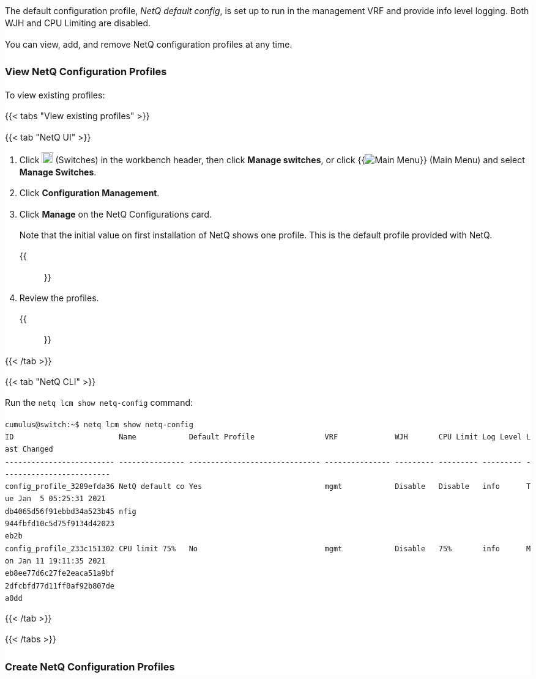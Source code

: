 The default configuration profile, *NetQ default config*, is set up to run in the management VRF and provide info level logging. Both WJH and CPU Limiting are disabled.

You can view, add, and remove NetQ configuration profiles at any time.

### View NetQ Configuration Profiles

To view existing profiles:

{{< tabs "View existing profiles" >}}

{{< tab "NetQ UI" >}}

1. Click <img src="https://icons.cumulusnetworks.com/03-Computers-Devices-Electronics/09-Hard-Drives/hard-drive-1.svg" height="18" width="18"/> (Switches) in the workbench header, then click **Manage switches**, or click {{<img src="https://icons.cumulusnetworks.com/01-Interface-Essential/03-Menu/navigation-menu.svg" height="18" width="18" alt="Main Menu">}} (Main Menu) and select **Manage Switches**.

2. Click **Configuration Management**.

3. Click **Manage** on the NetQ Configurations card.

    Note that the initial value on first installation of NetQ shows one profile. This is the default profile provided with NetQ.

    {{<figure src="/images/netq/lcm-netq-config-card-on-install-310.png" width="200">}}

4. Review the profiles.

    {{<figure src="/images/netq/lcm-netq-config-profiles-list-310.png" width="550">}}

{{< /tab >}}

{{< tab "NetQ CLI" >}}

Run the `netq lcm show netq-config` command:

```
cumulus@switch:~$ netq lcm show netq-config
ID                        Name            Default Profile                VRF             WJH       CPU Limit Log Level Last Changed
------------------------- --------------- ------------------------------ --------------- --------- --------- --------- -------------------------
config_profile_3289efda36 NetQ default co Yes                            mgmt            Disable   Disable   info      Tue Jan  5 05:25:31 2021
db4065d56f91ebbd34a523b45 nfig
944fbfd10c5d75f9134d42023
eb2b
config_profile_233c151302 CPU limit 75%   No                             mgmt            Disable   75%       info      Mon Jan 11 19:11:35 2021
eb8ee77d6c27fe2eaca51a9bf
2dfcbfd77d11ff0af92b807de
a0dd
```

{{< /tab >}}

{{< /tabs >}}

### Create NetQ Configuration Profiles
